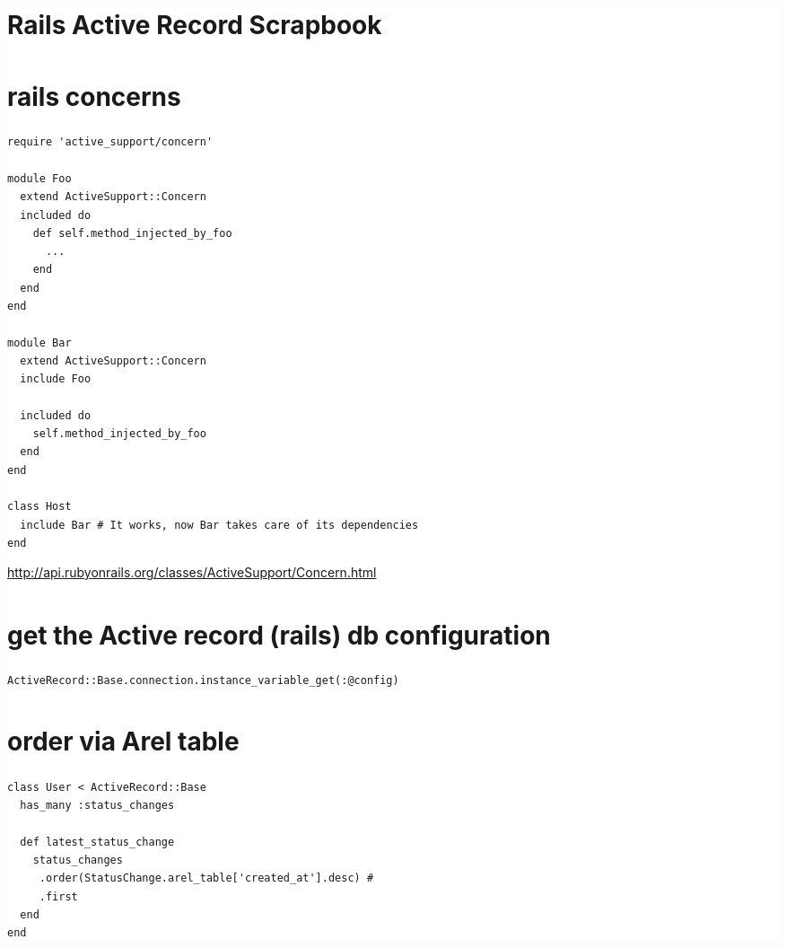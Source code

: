 # Rails Active Record Scrapbook

# rails concerns

```
require 'active_support/concern'

module Foo
  extend ActiveSupport::Concern
  included do
    def self.method_injected_by_foo
      ...
    end
  end
end

module Bar
  extend ActiveSupport::Concern
  include Foo

  included do
    self.method_injected_by_foo
  end
end

class Host
  include Bar # It works, now Bar takes care of its dependencies
end
```

http://api.rubyonrails.org/classes/ActiveSupport/Concern.html

# get the Active record (rails) db configuration

```
ActiveRecord::Base.connection.instance_variable_get(:@config)
```

# order via Arel table


    class User < ActiveRecord::Base
      has_many :status_changes

      def latest_status_change
        status_changes
         .order(StatusChange.arel_table['created_at'].desc) #
         .first
      end
    end
 